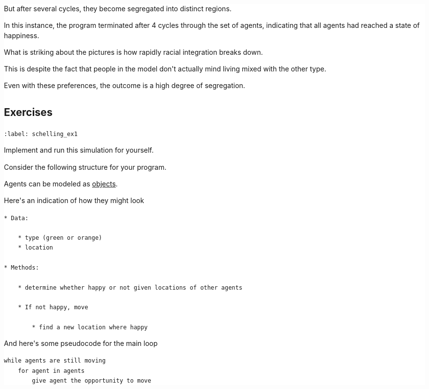 But after several cycles, they become segregated into distinct regions.

```{figure} /_static/lecture_specific/schelling/schelling_fig2.png

```

```{figure} /_static/lecture_specific/schelling/schelling_fig3.png

```

```{figure} /_static/lecture_specific/schelling/schelling_fig4.png

```

In this instance, the program terminated after 4 cycles through the set of
agents, indicating that all agents had reached a state of happiness.

What is striking about the pictures is how rapidly racial integration breaks down.

This is despite the fact that people in the model don't actually mind living mixed with the other type.

Even with these preferences, the outcome is a high degree of segregation.

## Exercises

```{exercise-start}
:label: schelling_ex1
```

Implement and run this simulation for yourself.

Consider the following structure for your program.

Agents can be modeled as [objects](https://python-programming.quantecon.org/python_oop.html).

Here's an indication of how they might look

```{code-block} none
* Data:

    * type (green or orange)
    * location

* Methods:

    * determine whether happy or not given locations of other agents

    * If not happy, move

        * find a new location where happy
```

And here's some pseudocode for the main loop

```{code-block} none
while agents are still moving
    for agent in agents
        give agent the opportunity to move
```

